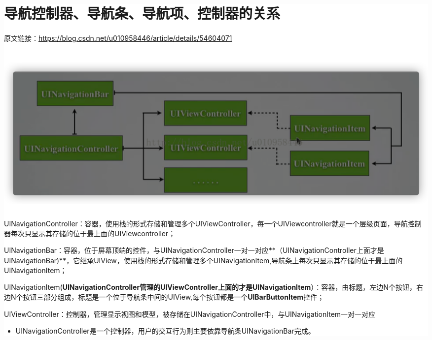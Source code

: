 # 导航控制器、导航条、导航项、控制器的关系

原文链接：https://blog.csdn.net/u010958446/article/details/54604071

# ![image-20211002092924831](%E5%A4%9A%E6%8E%A7%E5%88%B6%E5%99%A8%E7%AE%A1%E7%90%86.assets/image-20211002092924831.png)

UINavigationController：容器，使用栈的形式存储和管理多个UIViewController，每一个UIViewcontroller就是一个层级页面，导航控制器每次只显示其存储的位于最上面的UIViewcontroller；

UINavigationBar：容器，位于屏幕顶端的控件，与UINavigationController一对一对应**（UINavigationController上面才是UINavigationBar)**，它继承UIView，使用栈的形式存储和管理多个UINavigationItem,导航条上每次只显示其存储的位于最上面的UINavigationItem；

UINavigationItem(**UINavigationController管理的UIViewController上面的才是UINavigationItem**）：容器，由标题，左边N个按钮，右边N个按钮三部分组成，标题是一个位于导航条中间的UIView,每个按钮都是一个**UIBarButtonItem**控件；

UIViewController：控制器，管理显示视图和模型，被存储在UINavigationController中，与UINavigationItem一对一对应

- UINavigationController是一个控制器，用户的交互行为则主要依靠导航条UINavigationBar完成。

